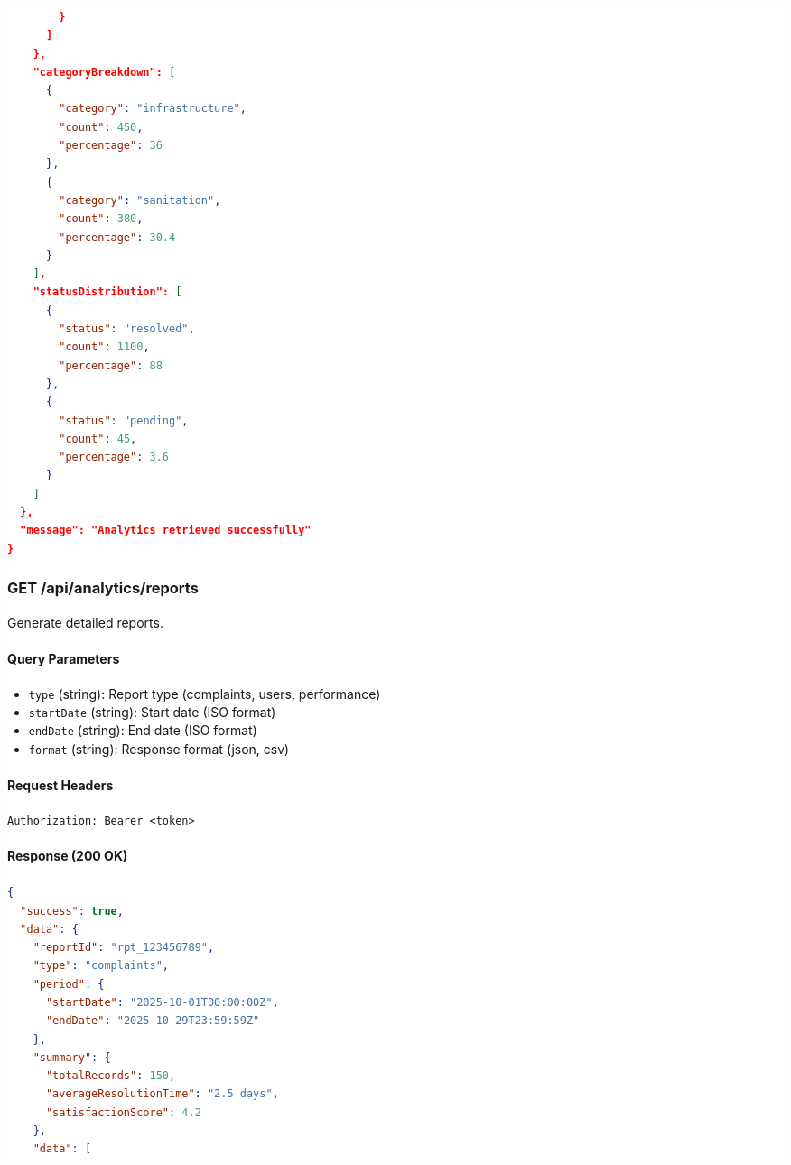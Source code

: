 ```json
        }
      ]
    },
    "categoryBreakdown": [
      {
        "category": "infrastructure",
        "count": 450,
        "percentage": 36
      },
      {
        "category": "sanitation",
        "count": 380,
        "percentage": 30.4
      }
    ],
    "statusDistribution": [
      {
        "status": "resolved",
        "count": 1100,
        "percentage": 88
      },
      {
        "status": "pending",
        "count": 45,
        "percentage": 3.6
      }
    ]
  },
  "message": "Analytics retrieved successfully"
}
```

### GET /api/analytics/reports
Generate detailed reports.

#### Query Parameters
- `type` (string): Report type (complaints, users, performance)
- `startDate` (string): Start date (ISO format)
- `endDate` (string): End date (ISO format)
- `format` (string): Response format (json, csv)

#### Request Headers
```
Authorization: Bearer <token>
```

#### Response (200 OK)
```json
{
  "success": true,
  "data": {
    "reportId": "rpt_123456789",
    "type": "complaints",
    "period": {
      "startDate": "2025-10-01T00:00:00Z",
      "endDate": "2025-10-29T23:59:59Z"
    },
    "summary": {
      "totalRecords": 150,
      "averageResolutionTime": "2.5 days",
      "satisfactionScore": 4.2
    },
    "data": [
```